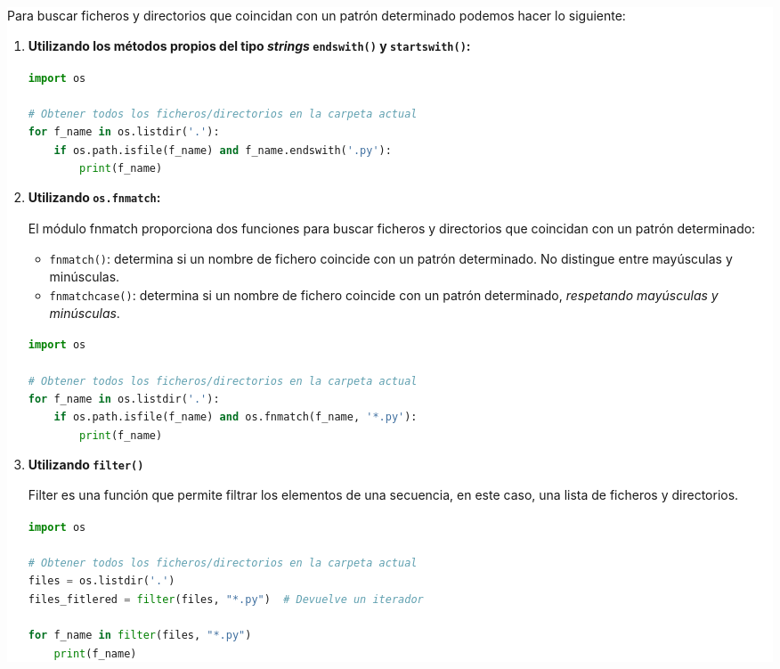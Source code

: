 Para buscar ficheros y directorios que coincidan con un patrón determinado podemos hacer lo siguiente:

1. **Utilizando los métodos propios del tipo *strings* `endswith()` y `startswith()`:**

    ```python
    import os

    # Obtener todos los ficheros/directorios en la carpeta actual
    for f_name in os.listdir('.'):
        if os.path.isfile(f_name) and f_name.endswith('.py'):
            print(f_name)   

    ```

2. **Utilizando `os.fnmatch`:**

    El módulo fnmatch proporciona dos funciones para buscar ficheros y directorios que coincidan con un patrón determinado:

    - `fnmatch()`: determina si un nombre de fichero coincide con un patrón determinado. No distingue entre mayúsculas y minúsculas.
    - `fnmatchcase()`: determina si un nombre de fichero coincide con un patrón determinado, *respetando mayúsculas y minúsculas*.

    ```python
    import os

    # Obtener todos los ficheros/directorios en la carpeta actual
    for f_name in os.listdir('.'):
        if os.path.isfile(f_name) and os.fnmatch(f_name, '*.py'):
            print(f_name)   
    ```


3. **Utilizando `filter()`**
   
    Filter es una función que permite filtrar los elementos de una secuencia, en este caso, una lista de ficheros y directorios.

    ```python
    import os

    # Obtener todos los ficheros/directorios en la carpeta actual
    files = os.listdir('.')
    files_fitlered = filter(files, "*.py")  # Devuelve un iterador

    for f_name in filter(files, "*.py")
        print(f_name)
    ```
